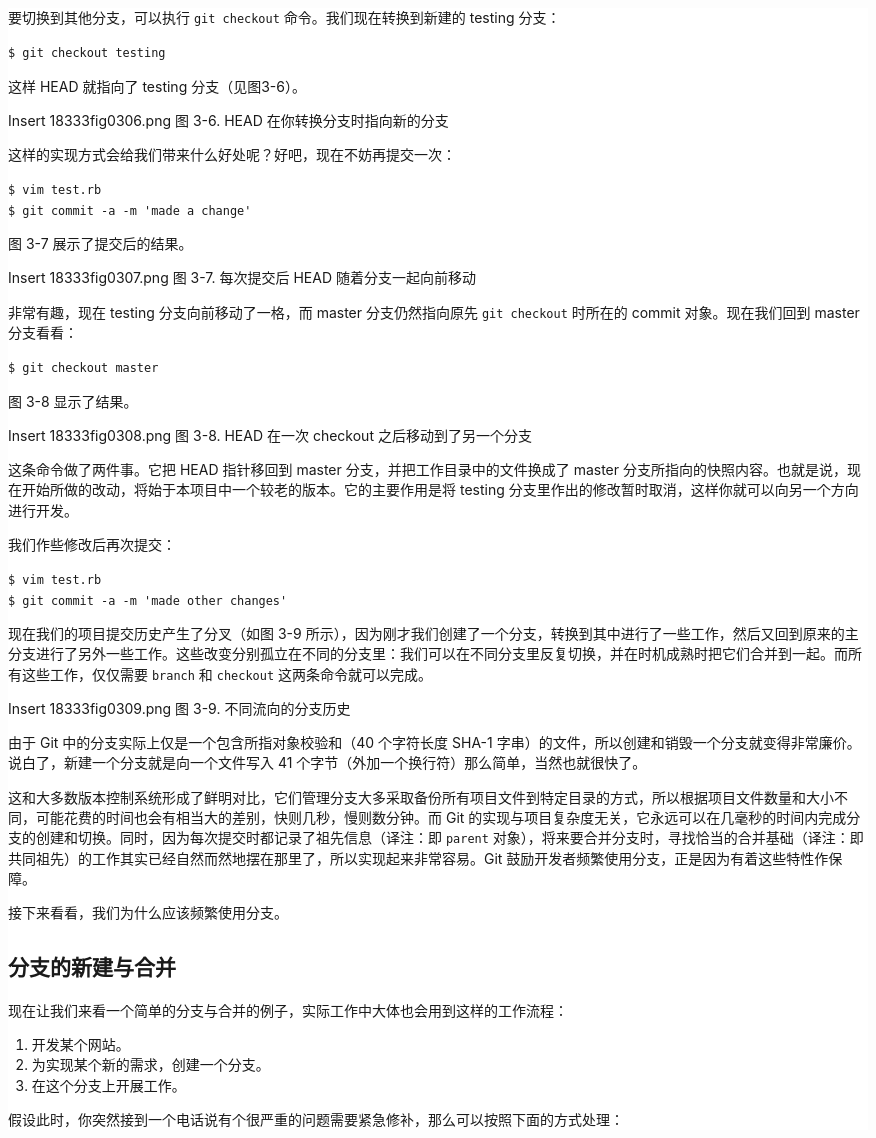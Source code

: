 要切换到其他分支，可以执行 `git checkout` 命令。我们现在转换到新建的 testing 分支：

	$ git checkout testing

这样 HEAD 就指向了 testing 分支（见图3-6）。

Insert 18333fig0306.png 
图 3-6. HEAD 在你转换分支时指向新的分支

这样的实现方式会给我们带来什么好处呢？好吧，现在不妨再提交一次：

	$ vim test.rb
	$ git commit -a -m 'made a change'

图 3-7 展示了提交后的结果。

Insert 18333fig0307.png 
图 3-7. 每次提交后 HEAD 随着分支一起向前移动

非常有趣，现在 testing 分支向前移动了一格，而 master 分支仍然指向原先 `git checkout` 时所在的 commit 对象。现在我们回到 master 分支看看：

	$ git checkout master

图 3-8 显示了结果。

Insert 18333fig0308.png 
图 3-8. HEAD 在一次 checkout 之后移动到了另一个分支

这条命令做了两件事。它把 HEAD 指针移回到 master 分支，并把工作目录中的文件换成了 master 分支所指向的快照内容。也就是说，现在开始所做的改动，将始于本项目中一个较老的版本。它的主要作用是将 testing 分支里作出的修改暂时取消，这样你就可以向另一个方向进行开发。

我们作些修改后再次提交：

	$ vim test.rb
	$ git commit -a -m 'made other changes'

现在我们的项目提交历史产生了分叉（如图 3-9 所示），因为刚才我们创建了一个分支，转换到其中进行了一些工作，然后又回到原来的主分支进行了另外一些工作。这些改变分别孤立在不同的分支里：我们可以在不同分支里反复切换，并在时机成熟时把它们合并到一起。而所有这些工作，仅仅需要 `branch` 和 `checkout` 这两条命令就可以完成。

Insert 18333fig0309.png 
图 3-9. 不同流向的分支历史

由于 Git 中的分支实际上仅是一个包含所指对象校验和（40 个字符长度 SHA-1 字串）的文件，所以创建和销毁一个分支就变得非常廉价。说白了，新建一个分支就是向一个文件写入 41 个字节（外加一个换行符）那么简单，当然也就很快了。

这和大多数版本控制系统形成了鲜明对比，它们管理分支大多采取备份所有项目文件到特定目录的方式，所以根据项目文件数量和大小不同，可能花费的时间也会有相当大的差别，快则几秒，慢则数分钟。而 Git 的实现与项目复杂度无关，它永远可以在几毫秒的时间内完成分支的创建和切换。同时，因为每次提交时都记录了祖先信息（译注：即 `parent` 对象），将来要合并分支时，寻找恰当的合并基础（译注：即共同祖先）的工作其实已经自然而然地摆在那里了，所以实现起来非常容易。Git 鼓励开发者频繁使用分支，正是因为有着这些特性作保障。

接下来看看，我们为什么应该频繁使用分支。

## 分支的新建与合并 ##

现在让我们来看一个简单的分支与合并的例子，实际工作中大体也会用到这样的工作流程：

1. 开发某个网站。
2. 为实现某个新的需求，创建一个分支。
3. 在这个分支上开展工作。

假设此时，你突然接到一个电话说有个很严重的问题需要紧急修补，那么可以按照下面的方式处理：
